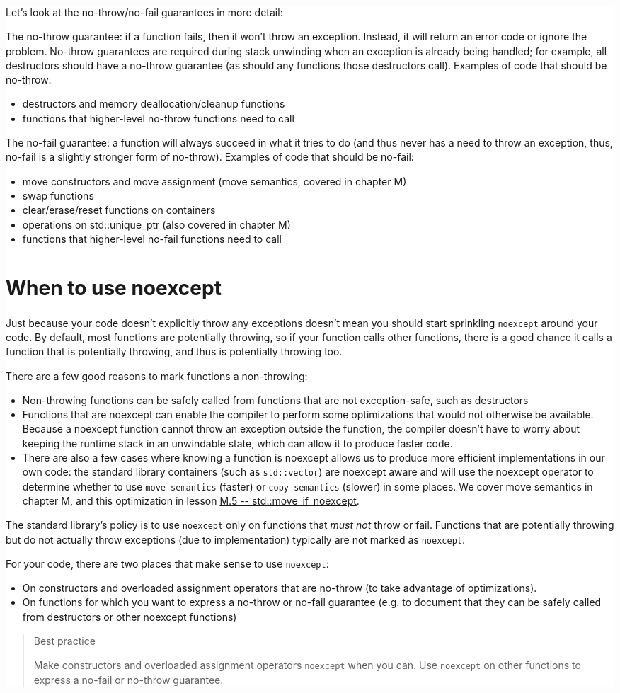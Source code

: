 Let’s look at the no-throw/no-fail guarantees in more detail:

The no-throw guarantee: if a function fails, then it won’t throw an exception. Instead, it will return an error code or ignore the problem. No-throw guarantees are required during stack unwinding when an exception is already being handled; for example, all destructors should have a no-throw guarantee (as should any functions those destructors call). Examples of code that should be no-throw:

- destructors and memory deallocation/cleanup functions
- functions that higher-level no-throw functions need to call

The no-fail guarantee: a function will always succeed in what it tries to do (and thus never has a need to throw an exception, thus, no-fail is a slightly stronger form of no-throw). Examples of code that should be no-fail:

- move constructors and move assignment (move semantics, covered in chapter M)
- swap functions
- clear/erase/reset functions on containers
- operations on std::unique_ptr (also covered in chapter M)
- functions that higher-level no-fail functions need to call

# When to use noexcept

Just because your code doesn’t explicitly throw any exceptions doesn’t mean you should start sprinkling `noexcept` around your code. By default, most functions are potentially throwing, so if your function calls other functions, there is a good chance it calls a function that is potentially throwing, and thus is potentially throwing too.

There are a few good reasons to mark functions a non-throwing:

- Non-throwing functions can be safely called from functions that are not exception-safe, such as destructors
- Functions that are noexcept can enable the compiler to perform some optimizations that would not otherwise be available. Because a noexcept function cannot throw an exception outside the function, the compiler doesn’t have to worry about keeping the runtime stack in an unwindable state, which can allow it to produce faster code.
- There are also a few cases where knowing a function is noexcept allows us to produce more efficient implementations in our own code: the standard library containers (such as `std::vector`) are noexcept aware and will use the noexcept operator to determine whether to use `move semantics` (faster) or `copy semantics` (slower) in some places. We cover move semantics in chapter M, and this optimization in lesson [M.5 -- std::move_if_noexcept](https://www.learncpp.com/cpp-tutorial/stdmove_if_noexcept/).

The standard library’s policy is to use `noexcept` only on functions that *must not* throw or fail. Functions that are potentially throwing but do not actually throw exceptions (due to implementation) typically are not marked as `noexcept`.

For your code, there are two places that make sense to use `noexcept`:



- On constructors and overloaded assignment operators that are no-throw (to take advantage of optimizations).
- On functions for which you want to express a no-throw or no-fail guarantee (e.g. to document that they can be safely called from destructors or other noexcept functions)

> Best practice
>
> Make constructors and overloaded assignment operators `noexcept` when you can. Use `noexcept` on other functions to express a no-fail or no-throw guarantee.
